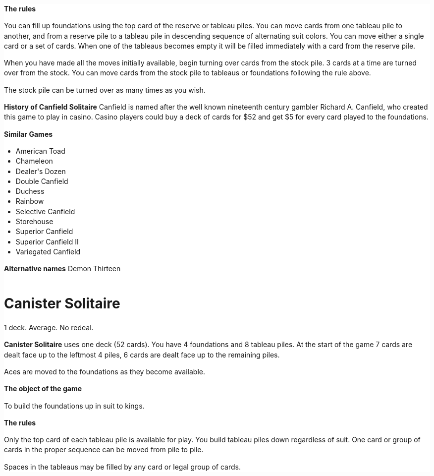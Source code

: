 **The rules**

You can fill up foundations using the top card of the reserve or tableau piles. You can move cards from one tableau pile to another, and from a reserve pile to a tableau pile in descending sequence of alternating suit colors. You can move either a single card or a set of cards. When one of the tableaus becomes empty it will be filled immediately with a card from the reserve pile.

When you have made all the moves initially available, begin turning over cards from the stock pile. 3 cards at a time are turned over from the stock. You can move cards from the stock pile to tableaus or foundations following the rule above.

The stock pile can be turned over as many times as you wish.

**History of Canfield Solitaire**
Canfield is named after the well known nineteenth century gambler Richard A. Canfield, who created this game to play in casino. Casino players could buy a deck of cards for $52 and get $5 for every card played to the foundations.

**Similar Games**

-   American Toad
-   Chameleon
-   Dealer's Dozen
-   Double Canfield
-   Duchess
-   Rainbow
-   Selective Canfield
-   Storehouse
-   Superior Canfield
-   Superior Canfield II
-   Variegated Canfield

**Alternative names**
Demon
Thirteen

# Canister Solitaire

1 deck. Average. No redeal.

**Canister Solitaire**  uses one deck (52 cards). You have 4 foundations and 8 tableau piles. At the start of the game 7 cards are dealt face up to the leftmost 4 piles, 6 cards are dealt face up to the remaining piles.

Aces are moved to the foundations as they become available.

**The object of the game**

To build the foundations up in suit to kings.

**The rules**

Only the top card of each tableau pile is available for play. You build tableau piles down regardless of suit. One card or group of cards in the proper sequence can be moved from pile to pile.

Spaces in the tableaus may be filled by any card or legal group of cards.
